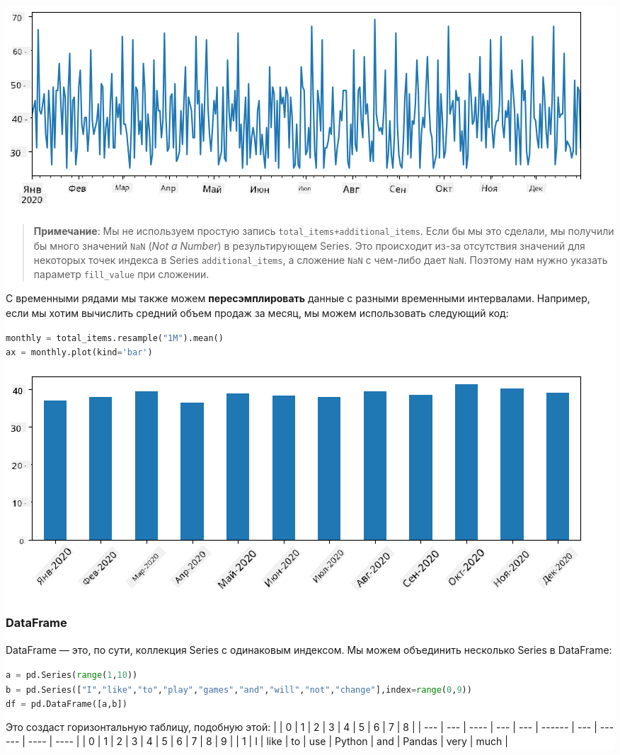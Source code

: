 ![График временного ряда](../../../../translated_images/timeseries-2.aae51d575c55181ceda81ade8c546a2fc2024f9136934386d57b8a189d7570ff.ru.png)

> **Примечание**: Мы не используем простую запись `total_items+additional_items`. Если бы мы это сделали, мы получили бы много значений `NaN` (*Not a Number*) в результирующем Series. Это происходит из-за отсутствия значений для некоторых точек индекса в Series `additional_items`, а сложение `NaN` с чем-либо дает `NaN`. Поэтому нам нужно указать параметр `fill_value` при сложении.

С временными рядами мы также можем **пересэмплировать** данные с разными временными интервалами. Например, если мы хотим вычислить средний объем продаж за месяц, мы можем использовать следующий код:
```python
monthly = total_items.resample("1M").mean()
ax = monthly.plot(kind='bar')
```
![Средние значения временного ряда за месяц](../../../../translated_images/timeseries-3.f3147cbc8c624881008564bc0b5d9fcc15e7374d339da91766bd0e1c6bd9e3af.ru.png)

### DataFrame

DataFrame — это, по сути, коллекция Series с одинаковым индексом. Мы можем объединить несколько Series в DataFrame:
```python
a = pd.Series(range(1,10))
b = pd.Series(["I","like","to","play","games","and","will","not","change"],index=range(0,9))
df = pd.DataFrame([a,b])
```
Это создаст горизонтальную таблицу, подобную этой:
|     | 0   | 1    | 2   | 3   | 4      | 5   | 6      | 7    | 8    |
| --- | --- | ---- | --- | --- | ------ | --- | ------ | ---- | ---- |
| 0   | 1   | 2    | 3   | 4   | 5      | 6   | 7      | 8    | 9    |
| 1   | I   | like | to  | use | Python | and | Pandas | very | much |
